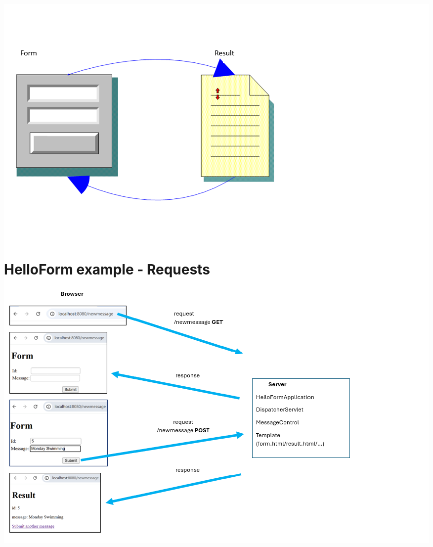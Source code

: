 ![](../imgs/2mvc_thymeleaf_14.png)


# HelloForm example - Requests

![](../imgs/2mvc_thymeleaf_14b.png)
